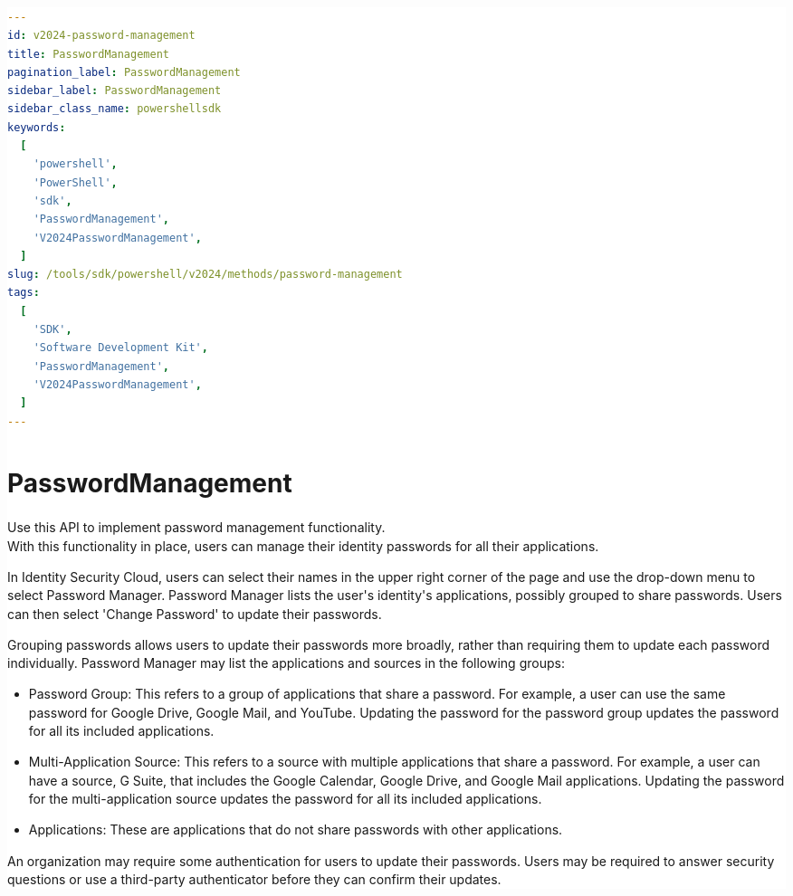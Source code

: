 ```yaml
---
id: v2024-password-management
title: PasswordManagement
pagination_label: PasswordManagement
sidebar_label: PasswordManagement
sidebar_class_name: powershellsdk
keywords:
  [
    'powershell',
    'PowerShell',
    'sdk',
    'PasswordManagement',
    'V2024PasswordManagement',
  ]
slug: /tools/sdk/powershell/v2024/methods/password-management
tags:
  [
    'SDK',
    'Software Development Kit',
    'PasswordManagement',
    'V2024PasswordManagement',
  ]
---
```


# PasswordManagement

Use this API to implement password management functionality.  
With this functionality in place, users can manage their identity passwords for all their applications.

In Identity Security Cloud, users can select their names in the upper right corner of the page and use the drop-down menu to select Password Manager. Password Manager lists the user&#39;s identity&#39;s applications, possibly grouped to share passwords. Users can then select &#39;Change Password&#39; to update their passwords.

Grouping passwords allows users to update their passwords more broadly, rather than requiring them to update each password individually. Password Manager may list the applications and sources in the following groups:

- Password Group: This refers to a group of applications that share a password. For example, a user can use the same password for Google Drive, Google Mail, and YouTube. Updating the password for the password group updates the password for all its included applications.

- Multi-Application Source: This refers to a source with multiple applications that share a password. For example, a user can have a source, G Suite, that includes the Google Calendar, Google Drive, and Google Mail applications. Updating the password for the multi-application source updates the password for all its included applications.

- Applications: These are applications that do not share passwords with other applications.

An organization may require some authentication for users to update their passwords. Users may be required to answer security questions or use a third-party authenticator before they can confirm their updates.
